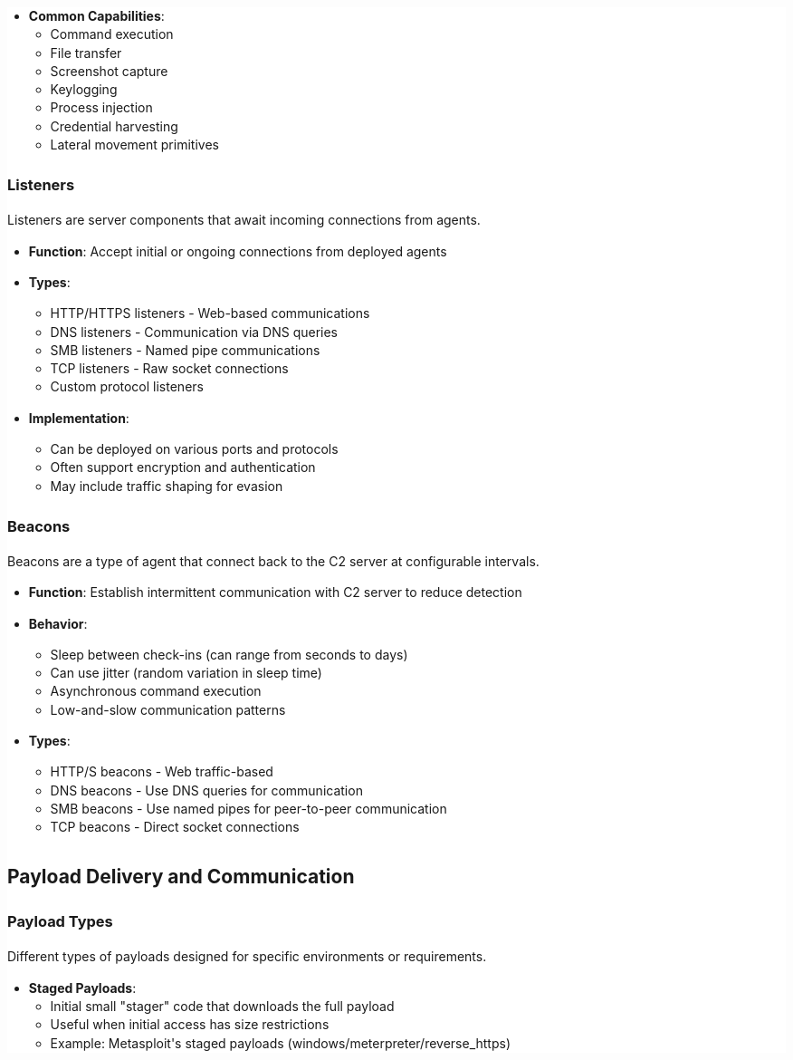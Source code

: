 - **Common Capabilities**:
  - Command execution
  - File transfer
  - Screenshot capture
  - Keylogging
  - Process injection
  - Credential harvesting
  - Lateral movement primitives

### Listeners

Listeners are server components that await incoming connections from agents.

- **Function**: Accept initial or ongoing connections from deployed agents
- **Types**:
  - HTTP/HTTPS listeners - Web-based communications
  - DNS listeners - Communication via DNS queries
  - SMB listeners - Named pipe communications
  - TCP listeners - Raw socket connections
  - Custom protocol listeners

- **Implementation**:
  - Can be deployed on various ports and protocols
  - Often support encryption and authentication
  - May include traffic shaping for evasion

### Beacons

Beacons are a type of agent that connect back to the C2 server at configurable intervals.

- **Function**: Establish intermittent communication with C2 server to reduce detection
- **Behavior**:
  - Sleep between check-ins (can range from seconds to days)
  - Can use jitter (random variation in sleep time)
  - Asynchronous command execution
  - Low-and-slow communication patterns

- **Types**:
  - HTTP/S beacons - Web traffic-based
  - DNS beacons - Use DNS queries for communication
  - SMB beacons - Use named pipes for peer-to-peer communication
  - TCP beacons - Direct socket connections

## Payload Delivery and Communication

### Payload Types

Different types of payloads designed for specific environments or requirements.

- **Staged Payloads**:
  - Initial small "stager" code that downloads the full payload
  - Useful when initial access has size restrictions
  - Example: Metasploit's staged payloads (windows/meterpreter/reverse_https)

